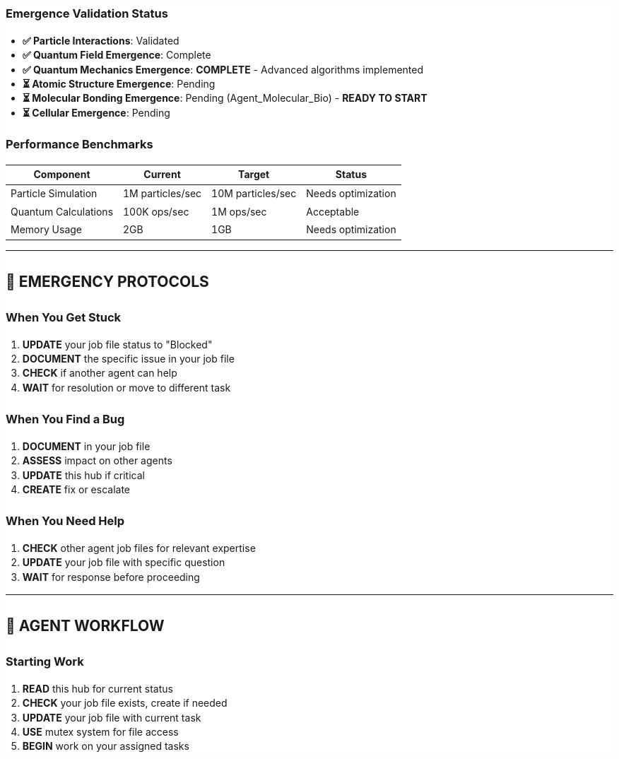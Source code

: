 ### **Emergence Validation Status**
- **✅ Particle Interactions**: Validated
- **✅ Quantum Field Emergence**: Complete
- **✅ Quantum Mechanics Emergence**: **COMPLETE** - Advanced algorithms implemented
- **⏳ Atomic Structure Emergence**: Pending
- **⏳ Molecular Bonding Emergence**: Pending (Agent_Molecular_Bio) - **READY TO START**
- **⏳ Cellular Emergence**: Pending

### **Performance Benchmarks**
| Component | Current | Target | Status |
|-----------|---------|---------|---------|
| Particle Simulation | 1M particles/sec | 10M particles/sec | Needs optimization |
| Quantum Calculations | 100K ops/sec | 1M ops/sec | Acceptable |
| Memory Usage | 2GB | 1GB | Needs optimization |

---

## **🚨 EMERGENCY PROTOCOLS**

### **When You Get Stuck**
1. **UPDATE** your job file status to "Blocked"
2. **DOCUMENT** the specific issue in your job file
3. **CHECK** if another agent can help
4. **WAIT** for resolution or move to different task

### **When You Find a Bug**
1. **DOCUMENT** in your job file
2. **ASSESS** impact on other agents
3. **UPDATE** this hub if critical
4. **CREATE** fix or escalate

### **When You Need Help**
1. **CHECK** other agent job files for relevant expertise
2. **UPDATE** your job file with specific question
3. **WAIT** for response before proceeding

---

## **📝 AGENT WORKFLOW**

### **Starting Work**
1. **READ** this hub for current status
2. **CHECK** your job file exists, create if needed
3. **UPDATE** your job file with current task
4. **USE** mutex system for file access
5. **BEGIN** work on your assigned tasks

